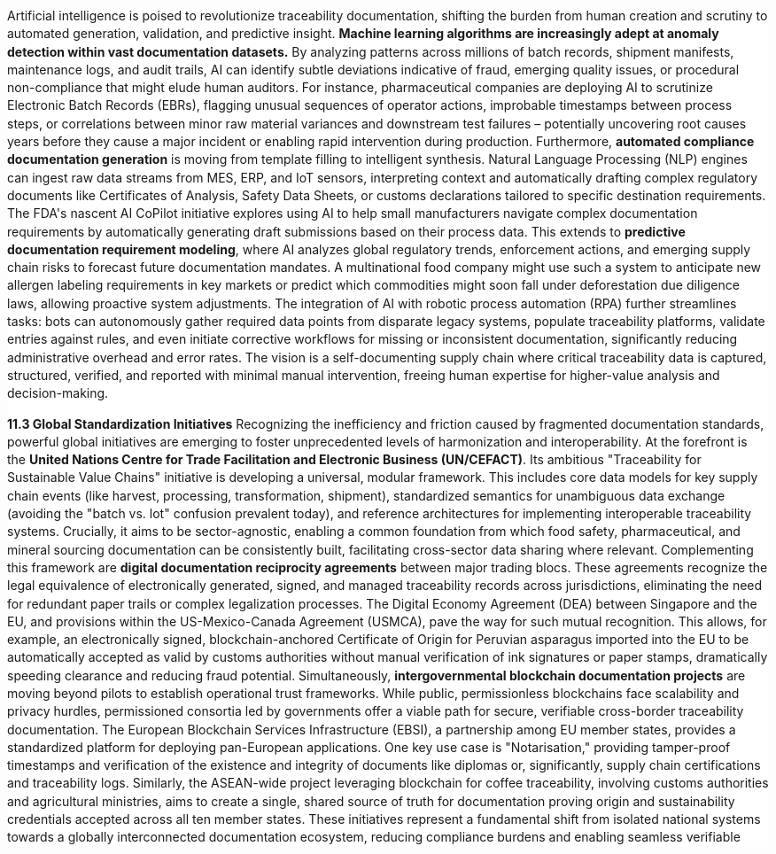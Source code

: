 Artificial intelligence is poised to revolutionize traceability documentation, shifting the burden from human creation and scrutiny to automated generation, validation, and predictive insight. **Machine learning algorithms are increasingly adept at anomaly detection within vast documentation datasets.** By analyzing patterns across millions of batch records, shipment manifests, maintenance logs, and audit trails, AI can identify subtle deviations indicative of fraud, emerging quality issues, or procedural non-compliance that might elude human auditors. For instance, pharmaceutical companies are deploying AI to scrutinize Electronic Batch Records (EBRs), flagging unusual sequences of operator actions, improbable timestamps between process steps, or correlations between minor raw material variances and downstream test failures – potentially uncovering root causes years before they cause a major incident or enabling rapid intervention during production. Furthermore, **automated compliance documentation generation** is moving from template filling to intelligent synthesis. Natural Language Processing (NLP) engines can ingest raw data streams from MES, ERP, and IoT sensors, interpreting context and automatically drafting complex regulatory documents like Certificates of Analysis, Safety Data Sheets, or customs declarations tailored to specific destination requirements. The FDA's nascent AI CoPilot initiative explores using AI to help small manufacturers navigate complex documentation requirements by automatically generating draft submissions based on their process data. This extends to **predictive documentation requirement modeling**, where AI analyzes global regulatory trends, enforcement actions, and emerging supply chain risks to forecast future documentation mandates. A multinational food company might use such a system to anticipate new allergen labeling requirements in key markets or predict which commodities might soon fall under deforestation due diligence laws, allowing proactive system adjustments. The integration of AI with robotic process automation (RPA) further streamlines tasks: bots can autonomously gather required data points from disparate legacy systems, populate traceability platforms, validate entries against rules, and even initiate corrective workflows for missing or inconsistent documentation, significantly reducing administrative overhead and error rates. The vision is a self-documenting supply chain where critical traceability data is captured, structured, verified, and reported with minimal manual intervention, freeing human expertise for higher-value analysis and decision-making.

**11.3 Global Standardization Initiatives**
Recognizing the inefficiency and friction caused by fragmented documentation standards, powerful global initiatives are emerging to foster unprecedented levels of harmonization and interoperability. At the forefront is the **United Nations Centre for Trade Facilitation and Electronic Business (UN/CEFACT)**. Its ambitious "Traceability for Sustainable Value Chains" initiative is developing a universal, modular framework. This includes core data models for key supply chain events (like harvest, processing, transformation, shipment), standardized semantics for unambiguous data exchange (avoiding the "batch vs. lot" confusion prevalent today), and reference architectures for implementing interoperable traceability systems. Crucially, it aims to be sector-agnostic, enabling a common foundation from which food safety, pharmaceutical, and mineral sourcing documentation can be consistently built, facilitating cross-sector data sharing where relevant. Complementing this framework are **digital documentation reciprocity agreements** between major trading blocs. These agreements recognize the legal equivalence of electronically generated, signed, and managed traceability records across jurisdictions, eliminating the need for redundant paper trails or complex legalization processes. The Digital Economy Agreement (DEA) between Singapore and the EU, and provisions within the US-Mexico-Canada Agreement (USMCA), pave the way for such mutual recognition. This allows, for example, an electronically signed, blockchain-anchored Certificate of Origin for Peruvian asparagus imported into the EU to be automatically accepted as valid by customs authorities without manual verification of ink signatures or paper stamps, dramatically speeding clearance and reducing fraud potential. Simultaneously, **intergovernmental blockchain documentation projects** are moving beyond pilots to establish operational trust frameworks. While public, permissionless blockchains face scalability and privacy hurdles, permissioned consortia led by governments offer a viable path for secure, verifiable cross-border traceability documentation. The European Blockchain Services Infrastructure (EBSI), a partnership among EU member states, provides a standardized platform for deploying pan-European applications. One key use case is "Notarisation," providing tamper-proof timestamps and verification of the existence and integrity of documents like diplomas or, significantly, supply chain certifications and traceability logs. Similarly, the ASEAN-wide project leveraging blockchain for coffee traceability, involving customs authorities and agricultural ministries, aims to create a single, shared source of truth for documentation proving origin and sustainability credentials accepted across all ten member states. These initiatives represent a fundamental shift from isolated national systems towards a globally interconnected documentation ecosystem, reducing compliance burdens and enabling seamless verifiable
